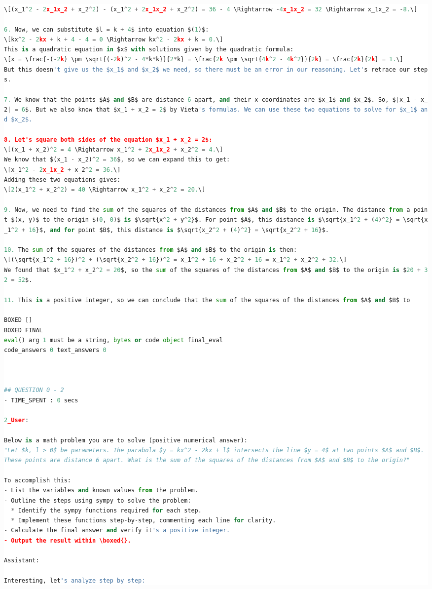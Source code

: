 ```python
\[(x_1^2 - 2x_1x_2 + x_2^2) - (x_1^2 + 2x_1x_2 + x_2^2) = 36 - 4 \Rightarrow -4x_1x_2 = 32 \Rightarrow x_1x_2 = -8.\]

6. Now, we can substitute $l = k + 4$ into equation $(1)$:
\[kx^2 - 2kx + k + 4 - 4 = 0 \Rightarrow kx^2 - 2kx + k = 0.\]
This is a quadratic equation in $x$ with solutions given by the quadratic formula:
\[x = \frac{-(-2k) \pm \sqrt{(-2k)^2 - 4*k*k}}{2*k} = \frac{2k \pm \sqrt{4k^2 - 4k^2}}{2k} = \frac{2k}{2k} = 1.\]
But this doesn't give us the $x_1$ and $x_2$ we need, so there must be an error in our reasoning. Let's retrace our steps.

7. We know that the points $A$ and $B$ are distance 6 apart, and their x-coordinates are $x_1$ and $x_2$. So, $|x_1 - x_2| = 6$. But we also know that $x_1 + x_2 = 2$ by Vieta's formulas. We can use these two equations to solve for $x_1$ and $x_2$.

8. Let's square both sides of the equation $x_1 + x_2 = 2$:
\[(x_1 + x_2)^2 = 4 \Rightarrow x_1^2 + 2x_1x_2 + x_2^2 = 4.\]
We know that $(x_1 - x_2)^2 = 36$, so we can expand this to get:
\[x_1^2 - 2x_1x_2 + x_2^2 = 36.\]
Adding these two equations gives:
\[2(x_1^2 + x_2^2) = 40 \Rightarrow x_1^2 + x_2^2 = 20.\]

9. Now, we need to find the sum of the squares of the distances from $A$ and $B$ to the origin. The distance from a point $(x, y)$ to the origin $(0, 0)$ is $\sqrt{x^2 + y^2}$. For point $A$, this distance is $\sqrt{x_1^2 + (4)^2} = \sqrt{x_1^2 + 16}$, and for point $B$, this distance is $\sqrt{x_2^2 + (4)^2} = \sqrt{x_2^2 + 16}$.

10. The sum of the squares of the distances from $A$ and $B$ to the origin is then:
\[(\sqrt{x_1^2 + 16})^2 + (\sqrt{x_2^2 + 16})^2 = x_1^2 + 16 + x_2^2 + 16 = x_1^2 + x_2^2 + 32.\]
We found that $x_1^2 + x_2^2 = 20$, so the sum of the squares of the distances from $A$ and $B$ to the origin is $20 + 32 = 52$.

11. This is a positive integer, so we can conclude that the sum of the squares of the distances from $A$ and $B$ to

BOXED []
BOXED FINAL 
eval() arg 1 must be a string, bytes or code object final_eval
code_answers 0 text_answers 0



## QUESTION 0 - 2 
- TIME_SPENT : 0 secs

2_User:

Below is a math problem you are to solve (positive numerical answer):
"Let $k, l > 0$ be parameters. The parabola $y = kx^2 - 2kx + l$ intersects the line $y = 4$ at two points $A$ and $B$. These points are distance 6 apart. What is the sum of the squares of the distances from $A$ and $B$ to the origin?"

To accomplish this:
- List the variables and known values from the problem.
- Outline the steps using sympy to solve the problem:
  * Identify the sympy functions required for each step.
  * Implement these functions step-by-step, commenting each line for clarity.
- Calculate the final answer and verify it's a positive integer.
- Output the result within \boxed{}.

Assistant:

Interesting, let's analyze step by step:
```